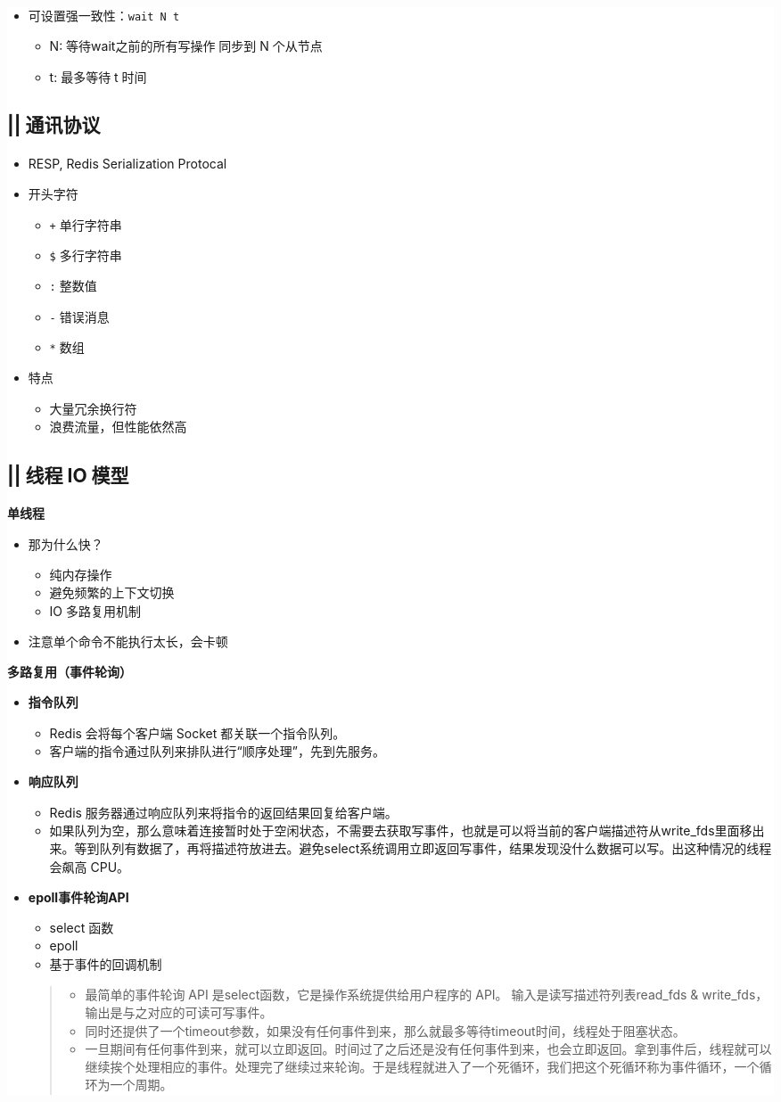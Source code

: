 - 可设置强一致性：`wait N t`

  - N: 等待wait之前的所有写操作 同步到 N 个从节点

  - t: 最多等待 t 时间

  

## || 通讯协议

- RESP, Redis Serialization Protocal

- 开头字符

  - `+` 单行字符串
  - `$` 多行字符串

  - `:`  整数值
  - `-` 错误消息
  - `*` 数组

- 特点

  - 大量冗余换行符
  - 浪费流量，但性能依然高

  

## || 线程 IO 模型

**单线程**

- 那为什么快？
  - 纯内存操作
  - 避免频繁的上下文切换
  - IO 多路复用机制

- 注意单个命令不能执行太长，会卡顿



**多路复用（事件轮询）**

- **指令队列**
  - Redis 会将每个客户端 Socket 都关联一个指令队列。
  - 客户端的指令通过队列来排队进行“顺序处理”，先到先服务。

- **响应队列**
  - Redis 服务器通过响应队列来将指令的返回结果回复给客户端。
  - 如果队列为空，那么意味着连接暂时处于空闲状态，不需要去获取写事件，也就是可以将当前的客户端描述符从write_fds里面移出来。等到队列有数据了，再将描述符放进去。避免select系统调用立即返回写事件，结果发现没什么数据可以写。出这种情况的线程会飙高 CPU。

- **epoll事件轮询API**

  - select 函数
  - epoll 
  - 基于事件的回调机制

  > - 最简单的事件轮询 API 是select函数，它是操作系统提供给用户程序的 API。
  >   输入是读写描述符列表read_fds & write_fds，输出是与之对应的可读可写事件。
  > - 同时还提供了一个timeout参数，如果没有任何事件到来，那么就最多等待timeout时间，线程处于阻塞状态。
  > - 一旦期间有任何事件到来，就可以立即返回。时间过了之后还是没有任何事件到来，也会立即返回。拿到事件后，线程就可以继续挨个处理相应的事件。处理完了继续过来轮询。于是线程就进入了一个死循环，我们把这个死循环称为事件循环，一个循环为一个周期。
